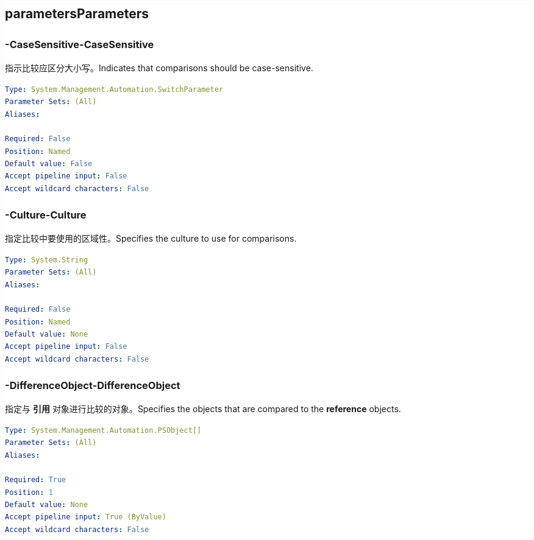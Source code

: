 ## <span data-ttu-id="200ad-156">parameters</span><span class="sxs-lookup"><span data-stu-id="200ad-156">Parameters</span></span>

### <span data-ttu-id="200ad-157">-CaseSensitive</span><span class="sxs-lookup"><span data-stu-id="200ad-157">-CaseSensitive</span></span>

<span data-ttu-id="200ad-158">指示比较应区分大小写。</span><span class="sxs-lookup"><span data-stu-id="200ad-158">Indicates that comparisons should be case-sensitive.</span></span>

```yaml
Type: System.Management.Automation.SwitchParameter
Parameter Sets: (All)
Aliases:

Required: False
Position: Named
Default value: False
Accept pipeline input: False
Accept wildcard characters: False
```

### <span data-ttu-id="200ad-159">-Culture</span><span class="sxs-lookup"><span data-stu-id="200ad-159">-Culture</span></span>

<span data-ttu-id="200ad-160">指定比较中要使用的区域性。</span><span class="sxs-lookup"><span data-stu-id="200ad-160">Specifies the culture to use for comparisons.</span></span>

```yaml
Type: System.String
Parameter Sets: (All)
Aliases:

Required: False
Position: Named
Default value: None
Accept pipeline input: False
Accept wildcard characters: False
```

### <span data-ttu-id="200ad-161">-DifferenceObject</span><span class="sxs-lookup"><span data-stu-id="200ad-161">-DifferenceObject</span></span>

<span data-ttu-id="200ad-162">指定与 **引用** 对象进行比较的对象。</span><span class="sxs-lookup"><span data-stu-id="200ad-162">Specifies the objects that are compared to the **reference** objects.</span></span>

```yaml
Type: System.Management.Automation.PSObject[]
Parameter Sets: (All)
Aliases:

Required: True
Position: 1
Default value: None
Accept pipeline input: True (ByValue)
Accept wildcard characters: False
```
